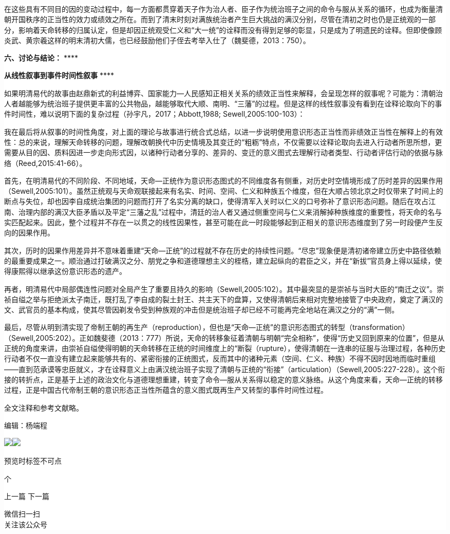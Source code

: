 在这些具有不同目的因的变动过程中，每一方面都贯穿着天子作为治人者、臣子作为统治班子之间的命令与服从关系的循环，也成为衡量清朝开国秩序的正当性的效力或绩效之所在。而到了清末时刻对满族统治者产生巨大挑战的满汉分别，尽管在清初之时也仍是正统观的一部分，影响着天命转移的归属认定，但是却因正统观受仁义和“大一统”的诠释而没有得到足够的彰显，只是成为了明遗民的诠释。但即使像顾炎武、黄宗羲这样的明末清初大儒，也已经鼓励他们子侄去考举入仕了（魏斐德，2013：750）。

  
  

 **六、讨论与结论：** ****

 **从线性叙事到事件时间性叙事** ****

  

如果明清易代的故事由赵鼎新式的利益博弈、国家能力—人民感知正相关关系的绩效正当性来解释，会呈现怎样的叙事呢？可能为：清朝治人者越能够为统治班子提供更丰富的公共物品，越能够取代大顺、南明、“三藩”的过程。但是这样的线性叙事没有看到在诠释论取向下的事件时间性，难以说明下面的复杂过程（孙宇凡，2017；Abbott,1988;
Sewell,2005:100-103）：

我在最后将从叙事的时间性角度，对上面的理论与故事进行统合式总结，以进一步说明使用意识形态正当性而非绩效正当性在解释上的有效性：总的来说，理解天命转移的问题，理解改朝换代中历史情境及其变迁的“粗粝”特点，不仅需要以诠释论取向去进入行动者所思所想，更需要从目的因、质料因进一步走向形式因，以诸种行动者分享的、差异的、变迁的意义图式去理解行动者类型、行动者评估行动的依据与脉络（Reed,2015:41-66）。

首先，在明清易代的不同阶段、不同地域，天命—正统作为意识形态图式的不同维度各有侧重，对历史时空情境形成了历时差异的因果作用（Sewell,2005:101）。虽然正统观与天命观联接起来有名实、时间、空间、仁义和种族五个维度，但在大顺占领北京之时仅带来了时间上的断点与失位，却也因李自成统治集团的问题而打开了名实分离的缺口，使得清军入关时以仁义的口号弥补了意识形态问题。随后在攻占江南、治理内部的满汉大臣矛盾以及平定“三藩之乱”过程中，清廷的治人者又通过侧重空间与仁义来消解掉种族维度的重要性，将天命的名与实匹配起来。因此，整个过程并不存在一以贯之的线性因果性，甚至可能在此一时段能够起到正相关的意识形态维度到了另一时段便产生反向的因果作用。

其次，历时的因果作用差异并不意味着重建“天命—正统”的过程就不存在历史的持续性问题。“尽忠”现象便是清初诸帝建立历史中路径依赖的最重要成果之一。顺治通过打破满汉之分、朋党之争和道德理想主义的桎梏，建立起纵向的君臣之义，并在“新拔”官员身上得以延续，使得康熙得以继承这份意识形态的遗产。

再者，明清易代中局部偶连性问题对全局产生了重要且持久的影响（Sewell,2005:102）。其中最突显的是崇祯与当时大臣的“南迁之议”。崇祯自缢之举与拒绝派太子南迁，既打乱了李自成的裂土封王、共主天下的盘算，又使得清朝后来相对完整地接管了中央政府，奠定了满汉的文、武官员的基本构成，使其尽管因剃发令受到种族观的冲击但是统治班子却已经不可能再完全地站在满汉之分的“满”一侧。

  

最后，尽管从明到清实现了帝制王朝的再生产（reproduction），但也是“天命—正统”的意识形态图式的转型（transformation）（Sewell,2005:202）。正如魏斐德（2013：777）所说，天命的转移象征着清朝与明朝“完全相称”，使得“历史又回到原来的位置”，但是从正统的角度来讲，由崇祯自缢使得明朝的天命转移在正统的时间维度上的“断裂（rupture），使得清朝在一连串的征服与治理过程，各种历史行动者不仅一直没有建立起来能够共有的、紧密衔接的正统图式，反而其中的诸种元素（空间、仁义、种族）不得不因时因地而临时重组——直到范承谟等忠臣就义，才在诠释意义上由满汉统治班子实现了清朝与正统的“衔接”（articulation）（Sewell,2005:227-228）。这个衔接的转折点，正是基于上述的政治文化与道德理想重建，转变了命令—服从关系得以稳定的意义脉络。从这个角度来看，天命—正统的转移过程，正是中国古代帝制王朝的意识形态正当性所蕴含的意义图式既再生产又转型的事件时间性过程。

  

  

全文注释和参考文献略。

  

编辑：杨端程  

![](/images/422/5.jpeg)![](/images/422/6.jpeg)

  

预览时标签不可点



个

上一篇 下一篇



微信扫一扫  
关注该公众号

